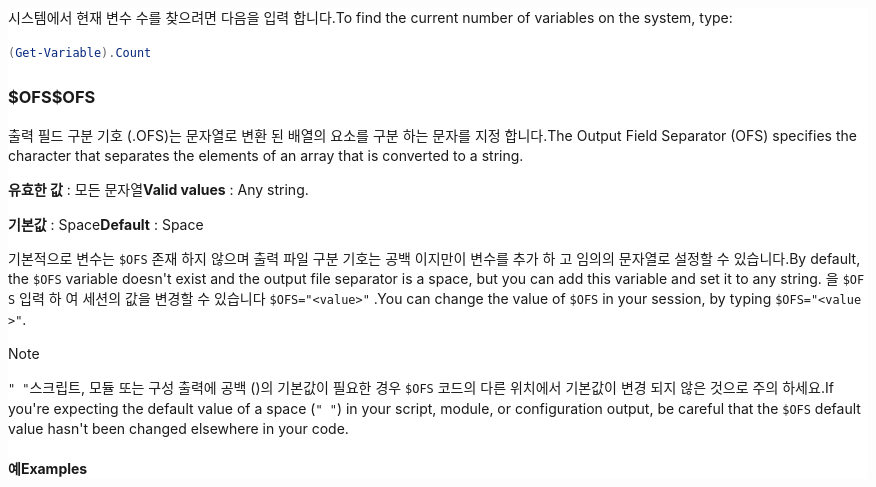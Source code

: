 <span data-ttu-id="e62b7-385">시스템에서 현재 변수 수를 찾으려면 다음을 입력 합니다.</span><span class="sxs-lookup"><span data-stu-id="e62b7-385">To find the current number of variables on the system, type:</span></span>

```powershell
(Get-Variable).Count
```

### <a name="ofs"></a><span data-ttu-id="e62b7-386">\$OFS</span><span class="sxs-lookup"><span data-stu-id="e62b7-386">\$OFS</span></span>

<span data-ttu-id="e62b7-387">출력 필드 구분 기호 (.OFS)는 문자열로 변환 된 배열의 요소를 구분 하는 문자를 지정 합니다.</span><span class="sxs-lookup"><span data-stu-id="e62b7-387">The Output Field Separator (OFS) specifies the character that separates the elements of an array that is converted to a string.</span></span>

<span data-ttu-id="e62b7-388">**유효한 값** : 모든 문자열</span><span class="sxs-lookup"><span data-stu-id="e62b7-388">**Valid values** : Any string.</span></span>

<span data-ttu-id="e62b7-389">**기본값** : Space</span><span class="sxs-lookup"><span data-stu-id="e62b7-389">**Default** : Space</span></span>

<span data-ttu-id="e62b7-390">기본적으로 변수는 `$OFS` 존재 하지 않으며 출력 파일 구분 기호는 공백 이지만이 변수를 추가 하 고 임의의 문자열로 설정할 수 있습니다.</span><span class="sxs-lookup"><span data-stu-id="e62b7-390">By default, the `$OFS` variable doesn't exist and the output file separator is a space, but you can add this variable and set it to any string.</span></span> <span data-ttu-id="e62b7-391">을 `$OFS` 입력 하 여 세션의 값을 변경할 수 있습니다 `$OFS="<value>"` .</span><span class="sxs-lookup"><span data-stu-id="e62b7-391">You can change the value of `$OFS` in your session, by typing `$OFS="<value>"`.</span></span>

> [!NOTE]
> <span data-ttu-id="e62b7-392">`" "`스크립트, 모듈 또는 구성 출력에 공백 ()의 기본값이 필요한 경우 `$OFS` 코드의 다른 위치에서 기본값이 변경 되지 않은 것으로 주의 하세요.</span><span class="sxs-lookup"><span data-stu-id="e62b7-392">If you're expecting the default value of a space (`" "`) in your script, module, or configuration output, be careful that the `$OFS` default value hasn't been changed elsewhere in your code.</span></span>

#### <a name="examples"></a><span data-ttu-id="e62b7-393">예</span><span class="sxs-lookup"><span data-stu-id="e62b7-393">Examples</span></span>

